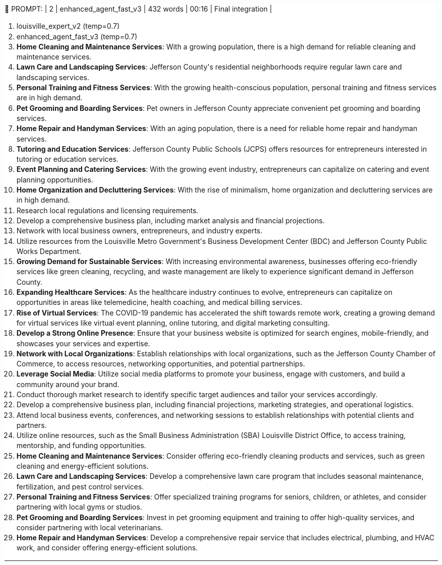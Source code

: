📌 PROMPT: | 2 | enhanced_agent_fast_v3 | 432 words | 00:16 | Final integration |

1. louisville_expert_v2 (temp=0.7)
2. enhanced_agent_fast_v3 (temp=0.7)
1. **Home Cleaning and Maintenance Services**: With a growing population, there is a high demand for reliable cleaning and maintenance services.
2. **Lawn Care and Landscaping Services**: Jefferson County's residential neighborhoods require regular lawn care and landscaping services.
3. **Personal Training and Fitness Services**: With the growing health-conscious population, personal training and fitness services are in high demand.
4. **Pet Grooming and Boarding Services**: Pet owners in Jefferson County appreciate convenient pet grooming and boarding services.
5. **Home Repair and Handyman Services**: With an aging population, there is a need for reliable home repair and handyman services.
6. **Tutoring and Education Services**: Jefferson County Public Schools (JCPS) offers resources for entrepreneurs interested in tutoring or education services.
7. **Event Planning and Catering Services**: With the growing event industry, entrepreneurs can capitalize on catering and event planning opportunities.
8. **Home Organization and Decluttering Services**: With the rise of minimalism, home organization and decluttering services are in high demand.
1. Research local regulations and licensing requirements.
2. Develop a comprehensive business plan, including market analysis and financial projections.
3. Network with local business owners, entrepreneurs, and industry experts.
4. Utilize resources from the Louisville Metro Government's Business Development Center (BDC) and Jefferson County Public Works Department.
1. **Growing Demand for Sustainable Services**: With increasing environmental awareness, businesses offering eco-friendly services like green cleaning, recycling, and waste management are likely to experience significant demand in Jefferson County.
2. **Expanding Healthcare Services**: As the healthcare industry continues to evolve, entrepreneurs can capitalize on opportunities in areas like telemedicine, health coaching, and medical billing services.
3. **Rise of Virtual Services**: The COVID-19 pandemic has accelerated the shift towards remote work, creating a growing demand for virtual services like virtual event planning, online tutoring, and digital marketing consulting.
1. **Develop a Strong Online Presence**: Ensure that your business website is optimized for search engines, mobile-friendly, and showcases your services and expertise.
2. **Network with Local Organizations**: Establish relationships with local organizations, such as the Jefferson County Chamber of Commerce, to access resources, networking opportunities, and potential partnerships.
3. **Leverage Social Media**: Utilize social media platforms to promote your business, engage with customers, and build a community around your brand.
1. Conduct thorough market research to identify specific target audiences and tailor your services accordingly.
2. Develop a comprehensive business plan, including financial projections, marketing strategies, and operational logistics.
3. Attend local business events, conferences, and networking sessions to establish relationships with potential clients and partners.
4. Utilize online resources, such as the Small Business Administration (SBA) Louisville District Office, to access training, mentorship, and funding opportunities.
1. **Home Cleaning and Maintenance Services**: Consider offering eco-friendly cleaning products and services, such as green cleaning and energy-efficient solutions.
2. **Lawn Care and Landscaping Services**: Develop a comprehensive lawn care program that includes seasonal maintenance, fertilization, and pest control services.
3. **Personal Training and Fitness Services**: Offer specialized training programs for seniors, children, or athletes, and consider partnering with local gyms or studios.
4. **Pet Grooming and Boarding Services**: Invest in pet grooming equipment and training to offer high-quality services, and consider partnering with local veterinarians.
5. **Home Repair and Handyman Services**: Develop a comprehensive repair service that includes electrical, plumbing, and HVAC work, and consider offering energy-efficient solutions.
---
